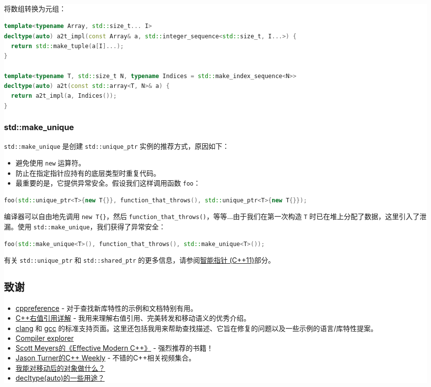 将数组转换为元组：
```cpp
template<typename Array, std::size_t... I>
decltype(auto) a2t_impl(const Array& a, std::integer_sequence<std::size_t, I...>) {
  return std::make_tuple(a[I]...);
}

template<typename T, std::size_t N, typename Indices = std::make_index_sequence<N>>
decltype(auto) a2t(const std::array<T, N>& a) {
  return a2t_impl(a, Indices());
}
```

### std::make_unique
`std::make_unique` 是创建 `std::unique_ptr` 实例的推荐方式，原因如下：
* 避免使用 `new` 运算符。
* 防止在指定指针应持有的底层类型时重复代码。
* 最重要的是，它提供异常安全。假设我们这样调用函数 `foo`：
```cpp
foo(std::unique_ptr<T>{new T{}}, function_that_throws(), std::unique_ptr<T>{new T{}});
```
编译器可以自由地先调用 `new T{}`，然后 `function_that_throws()`，等等...由于我们在第一次构造 `T` 时已在堆上分配了数据，这里引入了泄漏。使用 `std::make_unique`，我们获得了异常安全：
```cpp
foo(std::make_unique<T>(), function_that_throws(), std::make_unique<T>());
```

有关 `std::unique_ptr` 和 `std::shared_ptr` 的更多信息，请参阅[智能指针 (C++11)](README.md#智能指针)部分。

## 致谢
* [cppreference](http://en.cppreference.com/w/cpp) - 对于查找新库特性的示例和文档特别有用。
* [C++右值引用详解](http://web.archive.org/web/20240324121501/http://thbecker.net/articles/rvalue_references/section_01.html) - 我用来理解右值引用、完美转发和移动语义的优秀介绍。
* [clang](http://clang.llvm.org/cxx_status.html) 和 [gcc](https://gcc.gnu.org/projects/cxx-status.html) 的标准支持页面。这里还包括我用来帮助查找描述、它旨在修复的问题以及一些示例的语言/库特性提案。
* [Compiler explorer](https://godbolt.org/)
* [Scott Meyers的《Effective Modern C++》](https://www.amazon.com/Effective-Modern-Specific-Ways-Improve/dp/1491903996) - 强烈推荐的书籍！
* [Jason Turner的C++ Weekly](https://www.youtube.com/channel/UCxHAlbZQNFU2LgEtiqd2Maw) - 不错的C++相关视频集合。
* [我能对移动后的对象做什么？](http://stackoverflow.com/questions/7027523/what-can-i-do-with-a-moved-from-object)
* [decltype(auto)的一些用途？](http://stackoverflow.com/questions/24109737/what-are-some-uses-of-decltypeauto)
